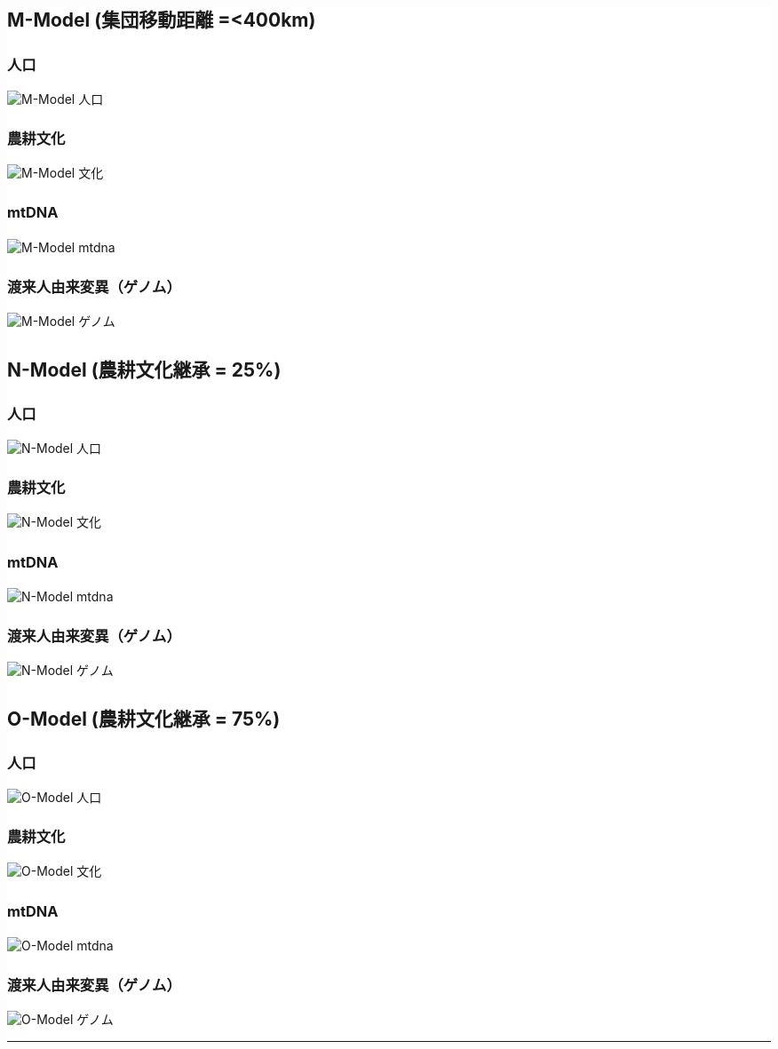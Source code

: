 ## M-Model (集団移動距離 =<400km)
### 人口
<img width="500" alt="M-Model 人口" src="https://github.com/stephenwest470/PAXS-papers/blob/d9cfdf1c227b624881acd0029f8036a18b5a2677/2024-ASN/Images/M-model-pop.png">

### 農耕文化
<img width="500" alt="M-Model 文化" src="https://github.com/stephenwest470/PAXS-papers/blob/d9cfdf1c227b624881acd0029f8036a18b5a2677/2024-ASN/Images/M-model-culture.png">

### mtDNA
<img width="500" alt="M-Model mtdna" src="https://github.com/stephenwest470/PAXS-papers/blob/d9cfdf1c227b624881acd0029f8036a18b5a2677/2024-ASN/Images/M-model-mtdna.png">

### 渡来人由来変異（ゲノム）
<img width="500" alt="M-Model ゲノム" src="https://github.com/stephenwest470/PAXS-papers/blob/d9cfdf1c227b624881acd0029f8036a18b5a2677/2024-ASN/Images/M-model-snp.png">

## N-Model (農耕文化継承 = 25%)
### 人口
<img width="500" alt="N-Model 人口" src="https://github.com/stephenwest470/PAXS-papers/blob/d9cfdf1c227b624881acd0029f8036a18b5a2677/2024-ASN/Images/N-model-pop.png">

### 農耕文化
<img width="500" alt="N-Model 文化" src="https://github.com/stephenwest470/PAXS-papers/blob/d9cfdf1c227b624881acd0029f8036a18b5a2677/2024-ASN/Images/N-model-culture.png">

### mtDNA
<img width="500" alt="N-Model mtdna" src="https://github.com/stephenwest470/PAXS-papers/blob/d9cfdf1c227b624881acd0029f8036a18b5a2677/2024-ASN/Images/N-model-mtdna.png">

### 渡来人由来変異（ゲノム）
<img width="500" alt="N-Model ゲノム" src="https://github.com/stephenwest470/PAXS-papers/blob/d9cfdf1c227b624881acd0029f8036a18b5a2677/2024-ASN/Images/N-model-snp.png">


## O-Model (農耕文化継承 = 75%)
### 人口
<img width="500" alt="O-Model 人口" src="https://github.com/stephenwest470/PAXS-papers/blob/d9cfdf1c227b624881acd0029f8036a18b5a2677/2024-ASN/Images/O-model-pop.png">

### 農耕文化
<img width="500" alt="O-Model 文化" src="https://github.com/stephenwest470/PAXS-papers/blob/d9cfdf1c227b624881acd0029f8036a18b5a2677/2024-ASN/Images/O-model-culture.png">

### mtDNA
<img width="500" alt="O-Model mtdna" src="https://github.com/stephenwest470/PAXS-papers/blob/d9cfdf1c227b624881acd0029f8036a18b5a2677/2024-ASN/Images/O-model-mtdna.png">

### 渡来人由来変異（ゲノム）
<img width="500" alt="O-Model ゲノム" src="https://github.com/stephenwest470/PAXS-papers/blob/d9cfdf1c227b624881acd0029f8036a18b5a2677/2024-ASN/Images/O-model-snp.png">

---